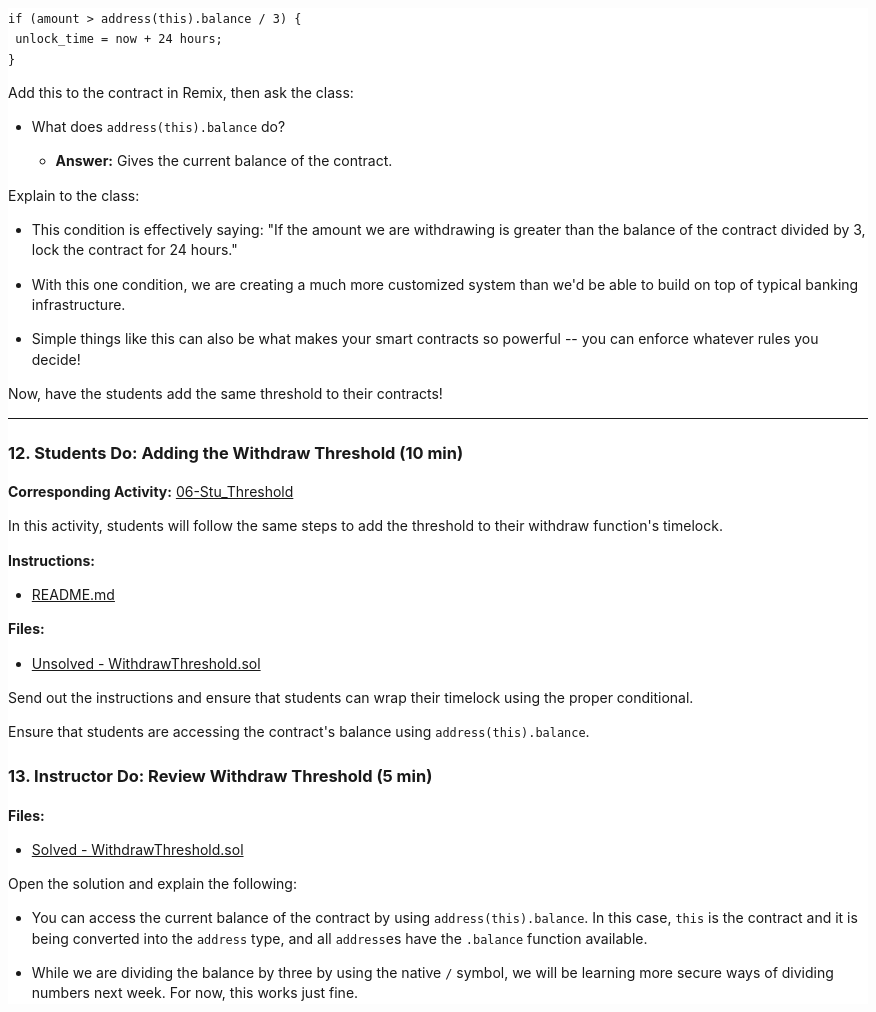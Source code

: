 ```solidity
if (amount > address(this).balance / 3) {
 unlock_time = now + 24 hours;
}
```

Add this to the contract in Remix, then ask the class:

* What does `address(this).balance` do?

  * **Answer:** Gives the current balance of the contract.

Explain to the class:

* This condition is effectively saying: "If the amount we are withdrawing is greater than the balance of the contract divided by 3, lock the contract for 24 hours."

* With this one condition, we are creating a much more customized system than we'd be able to build on top of typical banking infrastructure.

* Simple things like this can also be what makes your smart contracts so powerful -- you can enforce whatever rules you decide!

Now, have the students add the same threshold to their contracts!

---

### 12. Students Do: Adding the Withdraw Threshold (10 min)

**Corresponding Activity:** [06-Stu_Threshold](Activities/06-Stu_Threshold)

In this activity, students will follow the same steps to add the threshold to their withdraw function's timelock.

**Instructions:**

* [README.md](Activities/06-Stu_Threshold/README.md)

**Files:**

* [Unsolved - WithdrawThreshold.sol](Activities/06-Stu_Threshold/Unsolved/WithdrawThreshold.sol)

Send out the instructions and ensure that students can wrap their timelock using the proper conditional.

Ensure that students are accessing the contract's balance using `address(this).balance`.

### 13. Instructor Do: Review Withdraw Threshold (5 min)

**Files:**

* [Solved - WithdrawThreshold.sol](Activities/06-Stu_Threshold/Solved/WithdrawThreshold.sol)

Open the solution and explain the following:

* You can access the current balance of the contract by using `address(this).balance`. In this case, `this` is the contract and it is being converted into the `address` type, and all `address`es have the `.balance` function available.

* While we are dividing the balance by three by using the native `/` symbol, we will be learning more secure ways of dividing numbers next week. For now, this works just fine.
